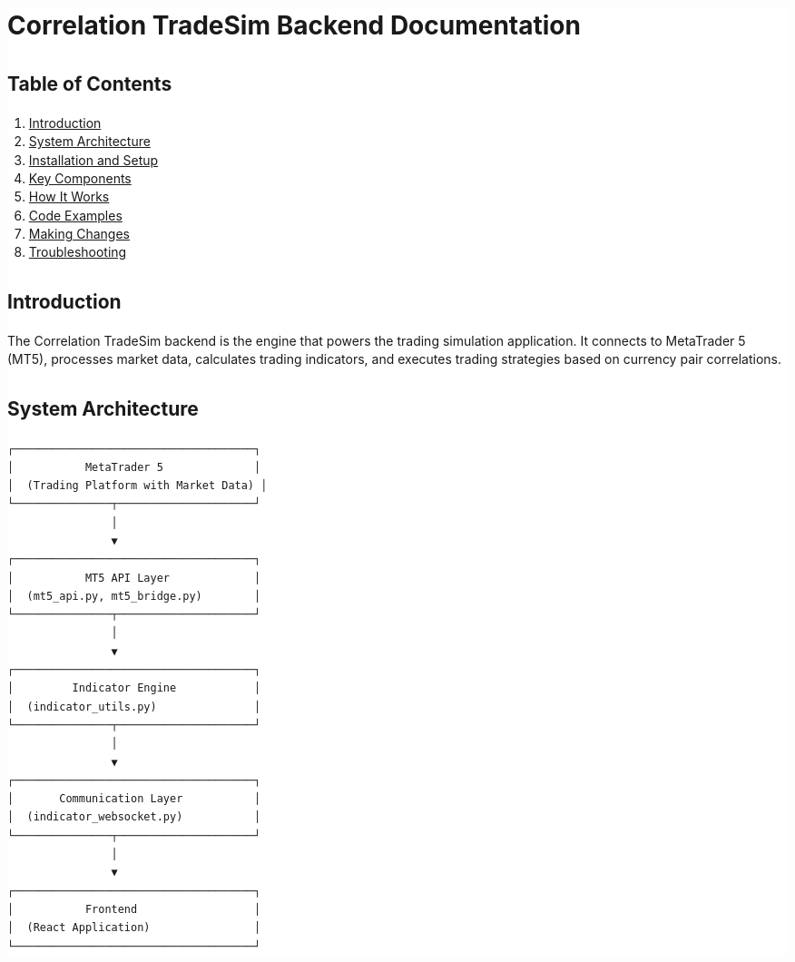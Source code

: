 # Correlation TradeSim Backend Documentation

## Table of Contents

1. [Introduction](#introduction)
2. [System Architecture](#system-architecture)
3. [Installation and Setup](#installation-and-setup)
4. [Key Components](#key-components)
5. [How It Works](#how-it-works)
6. [Code Examples](#code-examples)
7. [Making Changes](#making-changes)
8. [Troubleshooting](#troubleshooting)

## Introduction

The Correlation TradeSim backend is the engine that powers the trading simulation application. It connects to MetaTrader 5 (MT5), processes market data, calculates trading indicators, and executes trading strategies based on currency pair correlations.

## System Architecture

```
┌─────────────────────────────────────┐
│           MetaTrader 5              │
│  (Trading Platform with Market Data) │
└───────────────┬─────────────────────┘
                │
                ▼
┌─────────────────────────────────────┐
│           MT5 API Layer             │
│  (mt5_api.py, mt5_bridge.py)        │
└───────────────┬─────────────────────┘
                │
                ▼
┌─────────────────────────────────────┐
│         Indicator Engine            │
│  (indicator_utils.py)               │
└───────────────┬─────────────────────┘
                │
                ▼
┌─────────────────────────────────────┐
│       Communication Layer           │
│  (indicator_websocket.py)           │
└───────────────┬─────────────────────┘
                │
                ▼
┌─────────────────────────────────────┐
│           Frontend                  │
│  (React Application)                │
└─────────────────────────────────────┘
```
